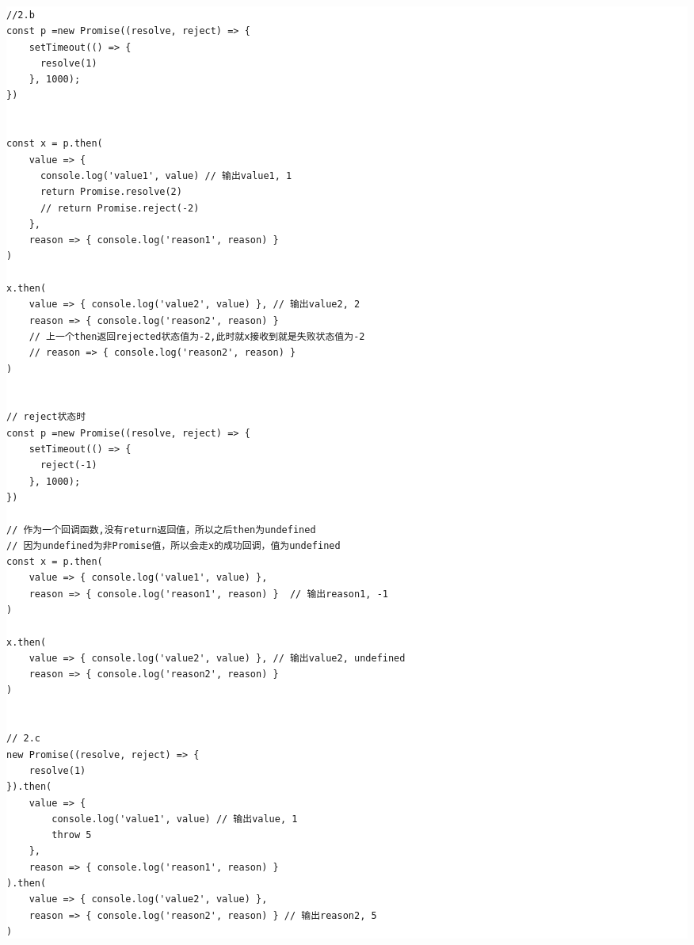 ```
//2.b
const p =new Promise((resolve, reject) => {
    setTimeout(() => {
      resolve(1) 
    }, 1000);
})


const x = p.then(  
    value => {
      console.log('value1', value) // 输出value1, 1
      return Promise.resolve(2)
      // return Promise.reject(-2)
    }, 
    reason => { console.log('reason1', reason) }
)

x.then(  
    value => { console.log('value2', value) }, // 输出value2, 2
    reason => { console.log('reason2', reason) }
    // 上一个then返回rejected状态值为-2,此时就x接收到就是失败状态值为-2
    // reason => { console.log('reason2', reason) } 
)


// reject状态时
const p =new Promise((resolve, reject) => {
    setTimeout(() => {
      reject(-1) 
    }, 1000);
})

// 作为一个回调函数,没有return返回值，所以之后then为undefined
// 因为undefined为非Promise值，所以会走x的成功回调，值为undefined
const x = p.then(  
    value => { console.log('value1', value) }, 
    reason => { console.log('reason1', reason) }  // 输出reason1, -1
)

x.then(  
    value => { console.log('value2', value) }, // 输出value2, undefined
    reason => { console.log('reason2', reason) }
)


// 2.c
new Promise((resolve, reject) => {
    resolve(1)
}).then(
    value => {
        console.log('value1', value) // 输出value, 1
        throw 5
    },
    reason => { console.log('reason1', reason) }
).then(
    value => { console.log('value2', value) },
    reason => { console.log('reason2', reason) } // 输出reason2, 5
)
```
